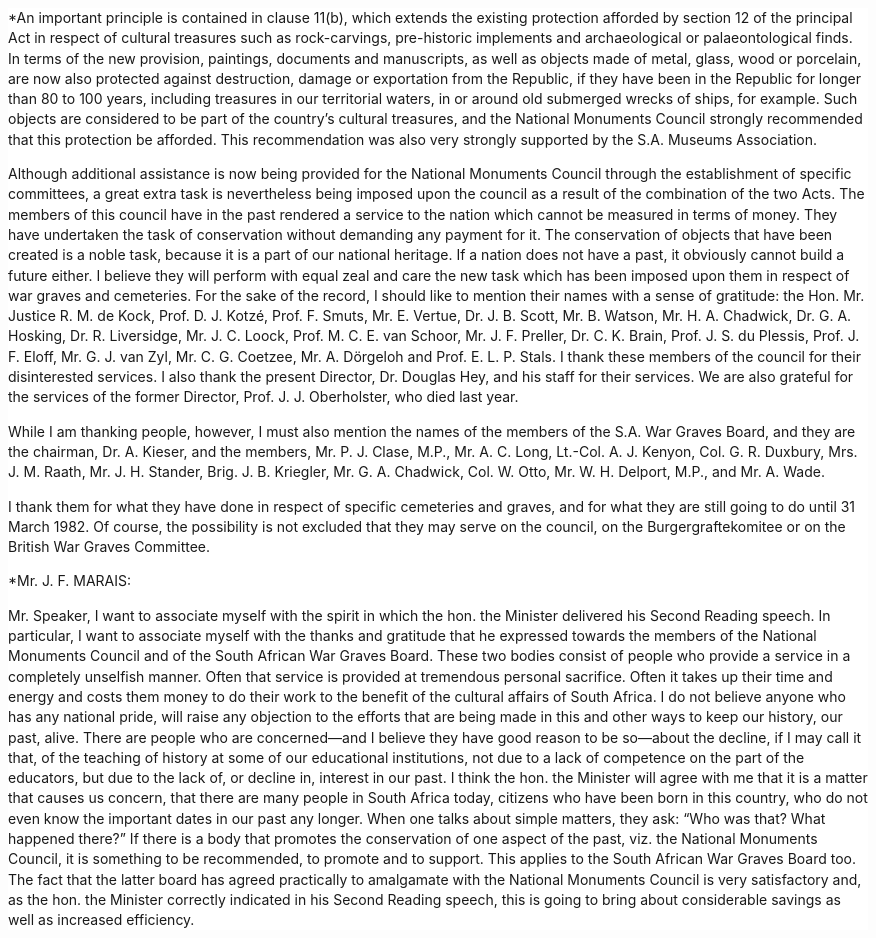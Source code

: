 <p>*An important principle is contained in clause 11(b), which extends the existing protection afforded by section 12 of the principal Act in respect of cultural treasures such as rock-carvings, pre-historic implements and archaeological or palaeontological finds. In terms of the new provision, paintings, documents and manuscripts, as well as objects made of metal, glass, wood or porcelain, are now also protected against destruction, damage or exportation from the Republic, if they have been in the Republic for longer than 80 to 100 years, including treasures in our territorial waters, in or around old submerged wrecks of ships, for example. Such objects are considered to be part of the country&#x2019;s cultural treasures, and the National Monuments Council strongly recommended that this protection be afforded. This recommendation was also very strongly supported by the S.A. Museums Association.</p>

<p>Although additional assistance is now being provided for the National Monuments Council through the establishment of specific committees, a great extra task is nevertheless being imposed upon the council as a result of the combination of the two Acts. The members of this council have in the past rendered a service to the nation which cannot be measured in terms of money. They have undertaken the task of conservation without demanding any payment for it. The conservation of objects that have been created is a noble task, because it is a part of our national heritage. If a nation does not have a past, it obviously cannot build a future either. I believe they will perform with equal zeal and care the new task which has been imposed upon them in respect of war graves and cemeteries. For the sake of the record, I should like to mention their names with a sense of gratitude: the Hon. Mr. Justice R. M. de Kock, Prof. D. J. Kotz&#x00E9;, Prof. F. Smuts, Mr. E. Vertue, Dr. J. B. Scott, Mr. B. Watson, Mr. H. A. Chadwick, Dr. G. A. Hosking, Dr. R. Liversidge, Mr. J. C. Loock, Prof. M. C. E. van Schoor, Mr. J. F. Preller, Dr. C. K. Brain, Prof. J. S. du Plessis, Prof. J. F. Eloff, Mr. G. J. van Zyl, Mr. C. G. Coetzee, Mr. A. Dörgeloh and Prof. E. L. P. Stals. I thank these members of the council for their disinterested services. I also thank the present Director, Dr. Douglas Hey, and his staff for their services. We are also grateful for the services of the former Director, Prof. J. J. Oberholster, who died last year.</p>

<p>While I am thanking people, however, I must also mention the names of the members of the S.A. War Graves Board, and they are the chairman, Dr. A. Kieser, and the members, Mr. P. J. Clase, M.P., Mr. A. C. Long, Lt.-Col. A. J. Kenyon, Col. G. R. Duxbury, Mrs. J. M. Raath, Mr. J. H. Stander, Brig. J. B. Kriegler, Mr. G. A. Chadwick, Col. W. Otto, Mr. W. H. Delport, M.P., and Mr. A. Wade.</p>

<p>I thank them for what they have done in respect of specific cemeteries and graves, and for what they are still going to do until 31 March 1982. Of course, the possibility is not excluded that they may serve on the council, on the Burgergraftekomitee or on the British War Graves Committee.</p>

</speech>

<speech by="#marais">

<from>*Mr. <person refersTo="hansard_za">J. F. MARAIS</person>:</from>

<p>Mr. Speaker, I want to associate myself with the spirit in which the hon. the Minister delivered his Second Reading speech. In particular, I want to associate myself with the thanks and gratitude that he expressed towards the members of the National Monuments Council and of the South African War Graves Board. These two bodies consist of people who provide a service in a completely unselfish manner. Often that service is provided at tremendous <span class="col_861-862" refersTo="page_0443"/>personal sacrifice. Often it takes up their time and energy and costs them money to do their work to the benefit of the cultural affairs of South Africa. I do not believe anyone who has any national pride, will raise any objection to the efforts that are being made in this and other ways to keep our history, our past, alive. There are people who are concerned&#x2014;and I believe they have good reason to be so&#x2014;about the decline, if I may call it that, of the teaching of history at some of our educational institutions, not due to a lack of competence on the part of the educators, but due to the lack of, or decline in, interest in our past. I think the hon. the Minister will agree with me that it is a matter that causes us concern, that there are many people in South Africa today, citizens who have been born in this country, who do not even know the important dates in our past any longer. When one talks about simple matters, they ask: &#x201C;Who was that? What happened there?&#x201D; If there is a body that promotes the conservation of one aspect of the past, viz. the National Monuments Council, it is something to be recommended, to promote and to support. This applies to the South African War Graves Board too. The fact that the latter board has agreed practically to amalgamate with the National Monuments Council is very satisfactory and, as the hon. the Minister correctly indicated in his Second Reading speech, this is going to bring about considerable savings as well as increased efficiency.</p>
